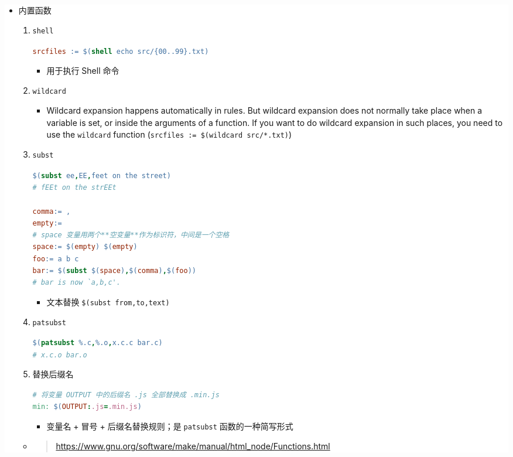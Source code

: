 - 内置函数
    1. `shell`
    	
        ```makefile
        srcfiles := $(shell echo src/{00..99}.txt)
        ```
    
        - 用于执行 Shell 命令
    2. `wildcard`
        - Wildcard expansion happens automatically in rules. But wildcard expansion does not normally take place when a variable is set, or inside the arguments of a function. If you want to do wildcard expansion in such places, you need to use the `wildcard` function (`srcfiles := $(wildcard src/*.txt)`)
    3. `subst`
    	
        ```makefile
        $(subst ee,EE,feet on the street)
        # fEEt on the strEEt

        comma:= ,
        empty:=
        # space 变量用两个**空变量**作为标识符，中间是一个空格
        space:= $(empty) $(empty)
        foo:= a b c
        bar:= $(subst $(space),$(comma),$(foo))
        # bar is now `a,b,c'.
        ```
    
        - 文本替换 `$(subst from,to,text)`
    4. `patsubst`
    	
        ```makefile
        $(patsubst %.c,%.o,x.c.c bar.c)
        # x.c.o bar.o
        ```
    
    5. 替换后缀名
    	
        ```makefile
        # 将变量 OUTPUT 中的后缀名 .js 全部替换成 .min.js
        min: $(OUTPUT:.js=.min.js)
        ```
    
        - 变量名 + 冒号 + 后缀名替换规则；是 `patsubst` 函数的一种简写形式
    - > https://www.gnu.org/software/make/manual/html_node/Functions.html